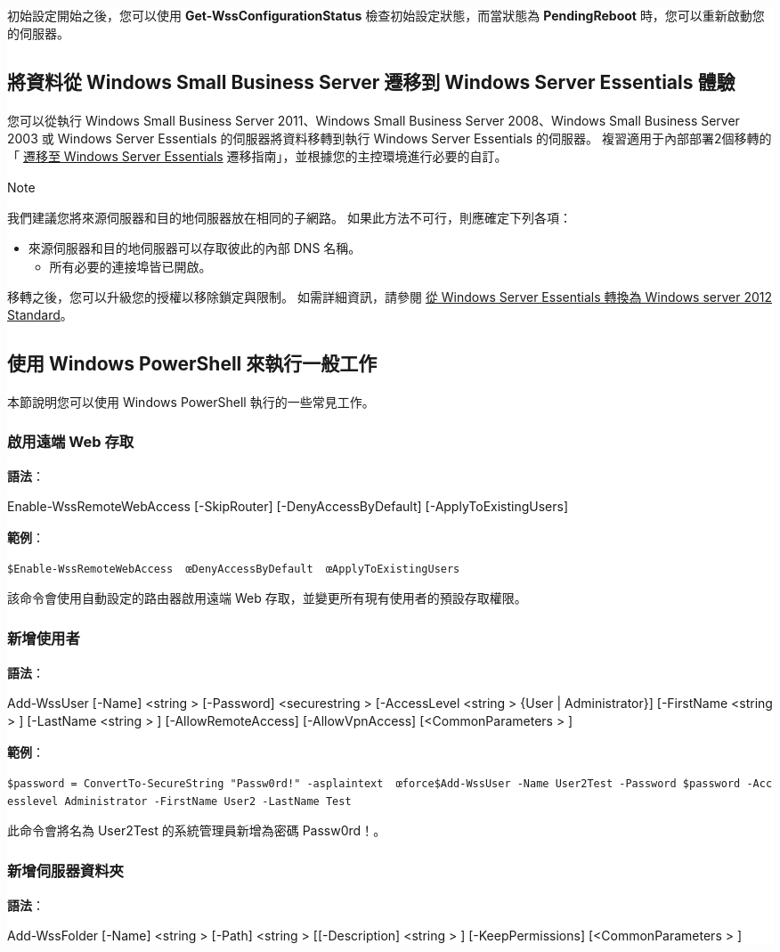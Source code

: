  初始設定開始之後，您可以使用 **Get-WssConfigurationStatus** 檢查初始設定狀態，而當狀態為 **PendingReboot** 時，您可以重新啟動您的伺服器。

##  <a name="migrate-data-from-windows-small-business-server-to-windows-server-essentials-experience"></a><a name="BKMK_Migrate"></a> 將資料從 Windows Small Business Server 遷移到 Windows Server Essentials 體驗
 您可以從執行 Windows Small Business Server 2011、Windows Small Business Server 2008、Windows Small Business Server 2003 或 Windows Server Essentials 的伺服器將資料移轉到執行 Windows Server Essentials 的伺服器。 複習適用于內部部署2個移轉的「 [遷移至 Windows Server Essentials](../migrate/Migrate-from-Previous-Versions-to-Windows-Server-Essentials-or-Windows-Server-Essentials-Experience.md) 遷移指南」，並根據您的主控環境進行必要的自訂。

> [!NOTE]
>  我們建議您將來源伺服器和目的地伺服器放在相同的子網路。 如果此方法不可行，則應確定下列各項：
>
> - 來源伺服器和目的地伺服器可以存取彼此的內部 DNS 名稱。
>   -   所有必要的連接埠皆已開啟。

 移轉之後，您可以升級您的授權以移除鎖定與限制。 如需詳細資訊，請參閱 [從 Windows Server Essentials 轉換為 Windows server 2012 Standard](/previous-versions/windows/it-pro/windows-server-essentials-sbs/jj247582(v=ws.11))。

##  <a name="perform-common-tasks-by-using-windows-powershell"></a><a name="BKMK_PowerShell"></a> 使用 Windows PowerShell 來執行一般工作
 本節說明您可以使用 Windows PowerShell 執行的一些常見工作。

### <a name="enable-remote-web-access"></a>啟用遠端 Web 存取
 **語法**：

 Enable-WssRemoteWebAccess [-SkipRouter] [-DenyAccessByDefault] [-ApplyToExistingUsers]

 **範例**：

 `$Enable-WssRemoteWebAccess  œDenyAccessByDefault  œApplyToExistingUsers`

 該命令會使用自動設定的路由器啟用遠端 Web 存取，並變更所有現有使用者的預設存取權限。

### <a name="add-user"></a>新增使用者
 **語法**：

 Add-WssUser [-Name] <string \> [-Password] <securestring \> [-AccessLevel <string \> {User &#124; Administrator}] [-FirstName <string \> ] [-LastName <string \> ] [-AllowRemoteAccess] [-AllowVpnAccess] [<CommonParameters \> ]

 **範例**：

 `$password = ConvertTo-SecureString "Passw0rd!" -asplaintext  œforce$Add-WssUser -Name User2Test -Password $password -Accesslevel Administrator -FirstName User2 -LastName Test`

 此命令會將名為 User2Test 的系統管理員新增為密碼 Passw0rd！。

### <a name="add-server-folder"></a>新增伺服器資料夾
 **語法**：

 Add-WssFolder [-Name] <string \> [-Path] <string \> [[-Description] <string \> ] [-KeepPermissions] [<CommonParameters \> ]
